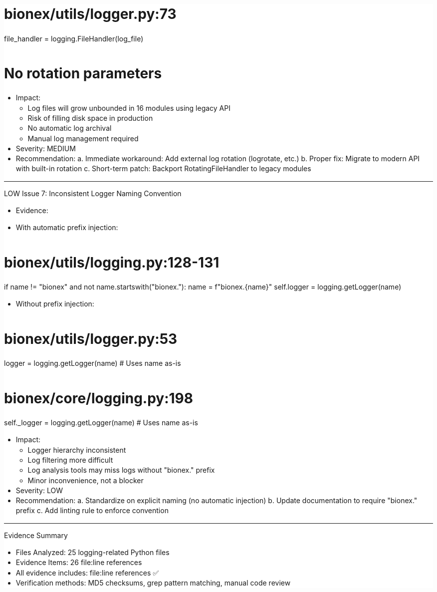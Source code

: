   # bionex/utils/logger.py:73
  file_handler = logging.FileHandler(log_file)
  # No rotation parameters
  - Impact:
    - Log files will grow unbounded in 16 modules using legacy API
    - Risk of filling disk space in production
    - No automatic log archival
    - Manual log management required
  - Severity: MEDIUM
  - Recommendation:
    a. Immediate workaround: Add external log rotation (logrotate, etc.)
    b. Proper fix: Migrate to modern API with built-in rotation
    c. Short-term patch: Backport RotatingFileHandler to legacy modules

---
  LOW Issue 7: Inconsistent Logger Naming Convention

  - Evidence:

  - With automatic prefix injection:
  # bionex/utils/logging.py:128-131
  if name != "bionex" and not name.startswith("bionex."):
      name = f"bionex.{name}"
  self.logger = logging.getLogger(name)

  - Without prefix injection:
  # bionex/utils/logger.py:53
  logger = logging.getLogger(name)  # Uses name as-is

  # bionex/core/logging.py:198
  self._logger = logging.getLogger(name)  # Uses name as-is
  - Impact:
    - Logger hierarchy inconsistent
    - Log filtering more difficult
    - Log analysis tools may miss logs without "bionex." prefix
    - Minor inconvenience, not a blocker
  - Severity: LOW
  - Recommendation:
    a. Standardize on explicit naming (no automatic injection)
    b. Update documentation to require "bionex." prefix
    c. Add linting rule to enforce convention

---
  Evidence Summary

  - Files Analyzed: 25 logging-related Python files
  - Evidence Items: 26 file:line references
  - All evidence includes: file:line references ✅
  - Verification methods: MD5 checksums, grep pattern matching, manual code review
